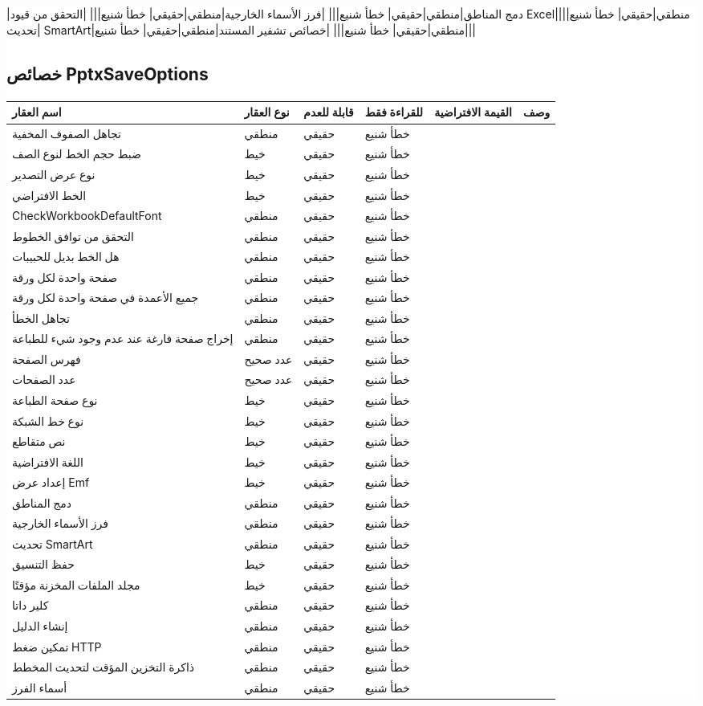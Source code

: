 |دمج المناطق|منطقي|حقيقي| خطأ شنيع|||
|فرز الأسماء الخارجية|منطقي|حقيقي| خطأ شنيع|||
|التحقق من قيود Excel|منطقي|حقيقي| خطأ شنيع|||
|تحديث SmartArt|منطقي|حقيقي| خطأ شنيع|||
|خصائص تشفير المستند|منطقي|حقيقي| خطأ شنيع|||

## **خصائص PptxSaveOptions**

| اسم العقار| نوع العقار| قابلة للعدم| للقراءة فقط| القيمة الافتراضية| وصف|
|:- |:- |:- |:- |:- |:- |
|تجاهل الصفوف المخفية|منطقي|حقيقي| خطأ شنيع|||
|ضبط حجم الخط لنوع الصف|خيط|حقيقي| خطأ شنيع|||
|نوع عرض التصدير|خيط|حقيقي| خطأ شنيع|||
|الخط الافتراضي|خيط|حقيقي| خطأ شنيع|||
|CheckWorkbookDefaultFont|منطقي|حقيقي| خطأ شنيع|||
|التحقق من توافق الخطوط|منطقي|حقيقي| خطأ شنيع|||
|هل الخط بديل للحبيبات|منطقي|حقيقي| خطأ شنيع|||
|صفحة واحدة لكل ورقة|منطقي|حقيقي| خطأ شنيع|||
|جميع الأعمدة في صفحة واحدة لكل ورقة|منطقي|حقيقي| خطأ شنيع|||
|تجاهل الخطأ|منطقي|حقيقي| خطأ شنيع|||
|إخراج صفحة فارغة عند عدم وجود شيء للطباعة|منطقي|حقيقي| خطأ شنيع|||
|فهرس الصفحة|عدد صحيح|حقيقي| خطأ شنيع|||
|عدد الصفحات|عدد صحيح|حقيقي| خطأ شنيع|||
|نوع صفحة الطباعة|خيط|حقيقي| خطأ شنيع|||
|نوع خط الشبكة|خيط|حقيقي| خطأ شنيع|||
|نص متقاطع|خيط|حقيقي| خطأ شنيع|||
|اللغة الافتراضية|خيط|حقيقي| خطأ شنيع|||
|إعداد عرض Emf|خيط|حقيقي| خطأ شنيع|||
|دمج المناطق|منطقي|حقيقي| خطأ شنيع|||
|فرز الأسماء الخارجية|منطقي|حقيقي| خطأ شنيع|||
|تحديث SmartArt|منطقي|حقيقي| خطأ شنيع|||
|حفظ التنسيق|خيط|حقيقي| خطأ شنيع|||
|مجلد الملفات المخزنة مؤقتًا|خيط|حقيقي| خطأ شنيع|||
|كلير داتا|منطقي|حقيقي| خطأ شنيع|||
|إنشاء الدليل|منطقي|حقيقي| خطأ شنيع|||
|تمكين ضغط HTTP|منطقي|حقيقي| خطأ شنيع|||
|ذاكرة التخزين المؤقت لتحديث المخطط|منطقي|حقيقي| خطأ شنيع|||
|أسماء الفرز|منطقي|حقيقي| خطأ شنيع|||